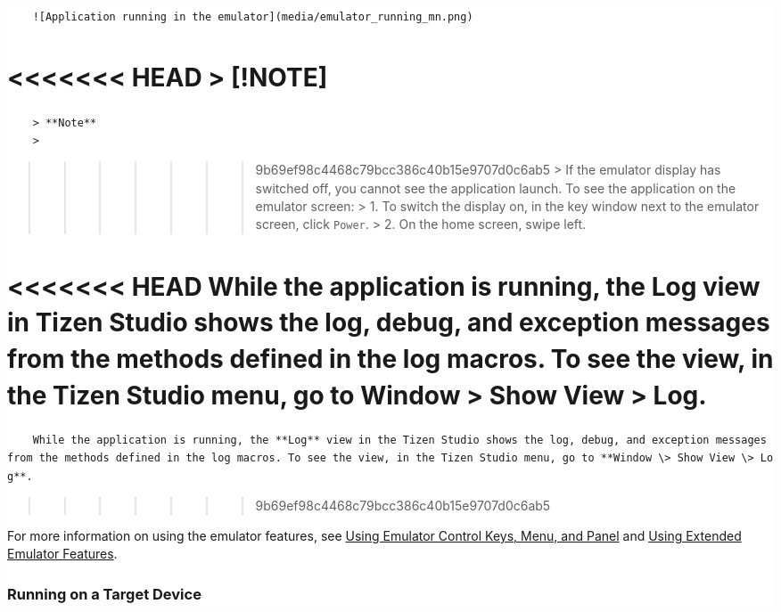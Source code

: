         ![Application running in the emulator](media/emulator_running_mn.png)

<<<<<<< HEAD
        > [!NOTE]
=======
        > **Note**
        >
>>>>>>> 9b69ef98c4468c79bcc386c40b15e9707d0c6ab5
        > If the emulator display has switched off, you cannot see the application launch. To see the application on the emulator screen:
        > 1.  To switch the display on, in the key window next to the emulator screen, click `Power`.
        > 2.  On the home screen, swipe left.

<<<<<<< HEAD
        While the application is running, the **Log** view in Tizen Studio shows the log, debug, and exception messages from the methods defined in the log macros. To see the view, in the Tizen Studio menu, go to **Window \> Show View \> Log**.
=======
        While the application is running, the **Log** view in the Tizen Studio shows the log, debug, and exception messages from the methods defined in the log macros. To see the view, in the Tizen Studio menu, go to **Window \> Show View \> Log**.
>>>>>>> 9b69ef98c4468c79bcc386c40b15e9707d0c6ab5

For more information on using the emulator features, see [Using Emulator Control Keys, Menu, and Panel](../../../tizen-studio/common-tools/emulator-control-panel.md) and [Using Extended Emulator Features](../../../tizen-studio/common-tools/emulator-features.md).

<a name="target"></a>
### Running on a Target Device
